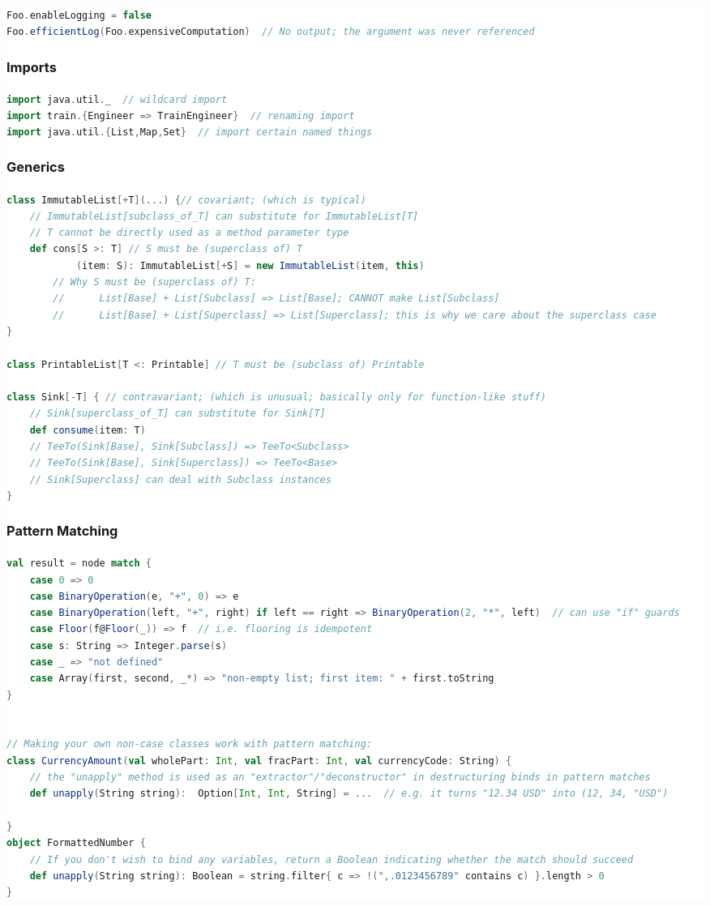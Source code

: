 ```scala
Foo.enableLogging = false
Foo.efficientLog(Foo.expensiveComputation)  // No output; the argument was never referenced
```

### Imports
```scala
import java.util._  // wildcard import
import train.{Engineer => TrainEngineer}  // renaming import
import java.util.{List,Map,Set}  // import certain named things
```

### Generics
```scala
class ImmutableList[+T](...) {// covariant; (which is typical)
    // ImmutableList[subclass_of_T] can substitute for ImmutableList[T]
    // T cannot be directly used as a method parameter type
    def cons[S >: T] // S must be (superclass of) T
            (item: S): ImmutableList[+S] = new ImmutableList(item, this)
        // Why S must be (superclass of) T:
        //      List[Base] + List[Subclass] => List[Base]; CANNOT make List[Subclass]
        //      List[Base] + List[Superclass] => List[Superclass]; this is why we care about the superclass case
}
 
class PrintableList[T <: Printable] // T must be (subclass of) Printable
 
class Sink[-T] { // contravariant; (which is unusual; basically only for function-like stuff)
    // Sink[superclass_of_T] can substitute for Sink[T]
    def consume(item: T)
    // TeeTo(Sink[Base], Sink[Subclass]) => TeeTo<Subclass>
    // TeeTo(Sink[Base], Sink[Superclass]) => TeeTo<Base>
    // Sink[Superclass] can deal with Subclass instances
}
```

### Pattern Matching
```scala
val result = node match {
    case 0 => 0
    case BinaryOperation(e, "+", 0) => e
    case BinaryOperation(left, "+", right) if left == right => BinaryOperation(2, "*", left)  // can use "if" guards
    case Floor(f@Floor(_)) => f  // i.e. flooring is idempotent
    case s: String => Integer.parse(s)
    case _ => "not defined"
    case Array(first, second, _*) => "non-empty list; first item: " + first.toString
}
 
 
// Making your own non-case classes work with pattern matching:
class CurrencyAmount(val wholePart: Int, val fracPart: Int, val currencyCode: String) {
    // the "unapply" method is used as an "extractor"/"deconstructor" in destructuring binds in pattern matches
    def unapply(String string):  Option[Int, Int, String] = ...  // e.g. it turns "12.34 USD" into (12, 34, "USD")
         
}
object FormattedNumber {
    // If you don't wish to bind any variables, return a Boolean indicating whether the match should succeed
    def unapply(String string): Boolean = string.filter{ c => !(",.0123456789" contains c) }.length > 0
}
```